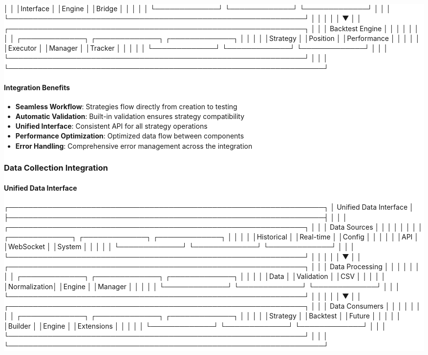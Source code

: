 │  │  │Interface    │  │Engine        │  │Bridge       │         │  │
│  │  └─────────────┘  └─────────────┘  └─────────────┘         │  │
│  └─────────────────────────────────────────────────────────────┘  │
│                                │                            │
│                                ▼                            │
│  ┌─────────────────────────────────────────────────────────────┐  │
│  │                  Backtest Engine                            │  │
│  │                                                             │  │
│  │  ┌─────────────┐  ┌─────────────┐  ┌─────────────┐         │  │
│  │  │Strategy     │  │Position     │  │Performance  │         │  │
│  │  │Executor     │  │Manager      │  │Tracker      │         │  │
│  │  └─────────────┘  └─────────────┘  └─────────────┘         │  │
│  └─────────────────────────────────────────────────────────────┘  │
│                                                                 │
└─────────────────────────────────────────────────────────────────┘ 

#### Integration Benefits
- **Seamless Workflow**: Strategies flow directly from creation to testing
- **Automatic Validation**: Built-in validation ensures strategy compatibility
- **Unified Interface**: Consistent API for all strategy operations
- **Performance Optimization**: Optimized data flow between components
- **Error Handling**: Comprehensive error management across the integration

### Data Collection Integration

#### Unified Data Interface

┌─────────────────────────────────────────────────────────────────┐
│                 Unified Data Interface                          │
├─────────────────────────────────────────────────────────────────┤
│                                                                 │
│  ┌─────────────────────────────────────────────────────────────┐  │
│  │                   Data Sources                              │  │
│  │                                                             │  │
│  │  ┌─────────────┐  ┌─────────────┐  ┌─────────────┐         │  │
│  │  │Historical   │  │Real-time    │  │Config       │         │  │
│  │  │API          │  │WebSocket    │  │System       │         │  │
│  │  └─────────────┘  └─────────────┘  └─────────────┘         │  │
│  └─────────────────────────────────────────────────────────────┘  │
│                                │                            │
│                                ▼                            │
│  ┌─────────────────────────────────────────────────────────────┐  │
│  │                 Data Processing                            │  │
│  │                                                             │  │
│  │  ┌─────────────┐  ┌─────────────┐  ┌─────────────┐         │  │
│  │  │Data         │  │Validation   │  │CSV          │         │  │
│  │  │Normalization│  │Engine       │  │Manager      │         │  │
│  │  └─────────────┘  └─────────────┘  └─────────────┘         │  │
│  └─────────────────────────────────────────────────────────────┘  │
│                                │                            │
│                                ▼                            │
│  ┌─────────────────────────────────────────────────────────────┐  │
│  │                 Data Consumers                            │  │
│  │                                                             │  │
│  │  ┌─────────────┐  ┌─────────────┐  ┌─────────────┐         │  │
│  │  │Strategy     │  │Backtest     │  │Future       │         │  │
│  │  │Builder      │  │Engine       │  │Extensions   │         │  │
│  │  └─────────────┘  └─────────────┘  └─────────────┘         │  │
│  └─────────────────────────────────────────────────────────────┘  │
│                                                                 │
└─────────────────────────────────────────────────────────────────┘ 
